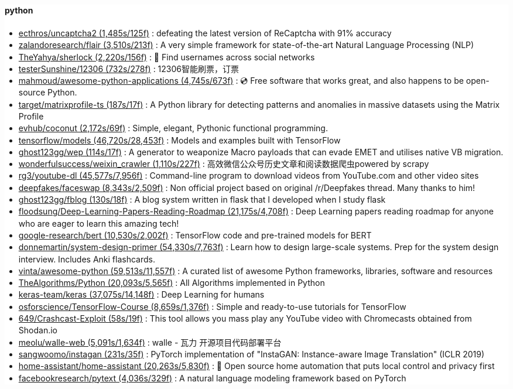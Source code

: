 #### python
* [ecthros/uncaptcha2 (1,485s/125f)](https://github.com/ecthros/uncaptcha2) : defeating the latest version of ReCaptcha with 91% accuracy
* [zalandoresearch/flair (3,510s/213f)](https://github.com/zalandoresearch/flair) : A very simple framework for state-of-the-art Natural Language Processing (NLP)
* [TheYahya/sherlock (2,220s/156f)](https://github.com/TheYahya/sherlock) : 🔎 Find usernames across social networks
* [testerSunshine/12306 (732s/278f)](https://github.com/testerSunshine/12306) : 12306智能刷票，订票
* [mahmoud/awesome-python-applications (4,745s/673f)](https://github.com/mahmoud/awesome-python-applications) : 💿 Free software that works great, and also happens to be open-source Python.
* [target/matrixprofile-ts (187s/17f)](https://github.com/target/matrixprofile-ts) : A Python library for detecting patterns and anomalies in massive datasets using the Matrix Profile
* [evhub/coconut (2,172s/69f)](https://github.com/evhub/coconut) : Simple, elegant, Pythonic functional programming.
* [tensorflow/models (46,720s/28,453f)](https://github.com/tensorflow/models) : Models and examples built with TensorFlow
* [ghost123gg/wep (114s/17f)](https://github.com/ghost123gg/wep) : A generator to weaponize Macro payloads that can evade EMET and utilises native VB migration.
* [wonderfulsuccess/weixin_crawler (1,110s/227f)](https://github.com/wonderfulsuccess/weixin_crawler) : 高效微信公众号历史文章和阅读数据爬虫powered by scrapy
* [rg3/youtube-dl (45,577s/7,956f)](https://github.com/rg3/youtube-dl) : Command-line program to download videos from YouTube.com and other video sites
* [deepfakes/faceswap (8,343s/2,509f)](https://github.com/deepfakes/faceswap) : Non official project based on original /r/Deepfakes thread. Many thanks to him!
* [ghost123gg/fblog (130s/18f)](https://github.com/ghost123gg/fblog) : A blog system written in flask that I developed when I study flask
* [floodsung/Deep-Learning-Papers-Reading-Roadmap (21,175s/4,708f)](https://github.com/floodsung/Deep-Learning-Papers-Reading-Roadmap) : Deep Learning papers reading roadmap for anyone who are eager to learn this amazing tech!
* [google-research/bert (10,530s/2,002f)](https://github.com/google-research/bert) : TensorFlow code and pre-trained models for BERT
* [donnemartin/system-design-primer (54,330s/7,763f)](https://github.com/donnemartin/system-design-primer) : Learn how to design large-scale systems. Prep for the system design interview. Includes Anki flashcards.
* [vinta/awesome-python (59,513s/11,557f)](https://github.com/vinta/awesome-python) : A curated list of awesome Python frameworks, libraries, software and resources
* [TheAlgorithms/Python (20,093s/5,565f)](https://github.com/TheAlgorithms/Python) : All Algorithms implemented in Python
* [keras-team/keras (37,075s/14,148f)](https://github.com/keras-team/keras) : Deep Learning for humans
* [osforscience/TensorFlow-Course (8,659s/1,376f)](https://github.com/osforscience/TensorFlow-Course) : Simple and ready-to-use tutorials for TensorFlow
* [649/Crashcast-Exploit (58s/19f)](https://github.com/649/Crashcast-Exploit) : This tool allows you mass play any YouTube video with Chromecasts obtained from Shodan.io
* [meolu/walle-web (5,091s/1,634f)](https://github.com/meolu/walle-web) : walle - 瓦力 开源项目代码部署平台
* [sangwoomo/instagan (231s/35f)](https://github.com/sangwoomo/instagan) : PyTorch implementation of "InstaGAN: Instance-aware Image Translation" (ICLR 2019)
* [home-assistant/home-assistant (20,263s/5,830f)](https://github.com/home-assistant/home-assistant) : 🏡 Open source home automation that puts local control and privacy first
* [facebookresearch/pytext (4,036s/329f)](https://github.com/facebookresearch/pytext) : A natural language modeling framework based on PyTorch
